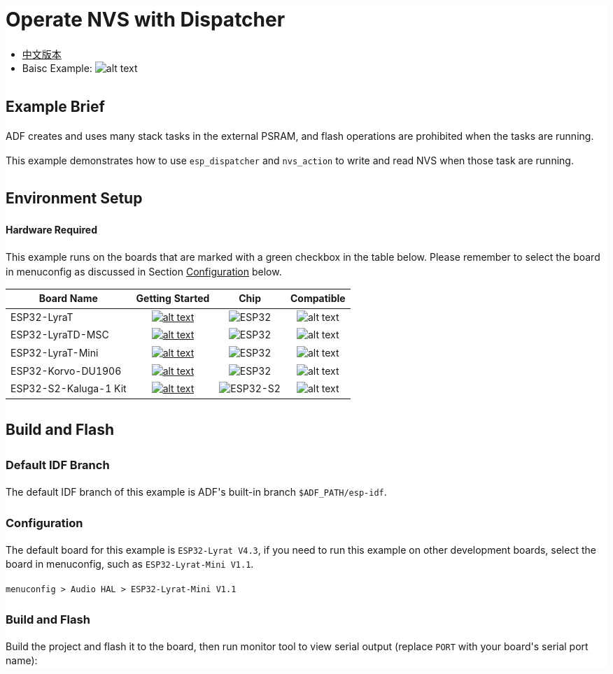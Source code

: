 ﻿# Operate NVS with Dispatcher

- [中文版本](./README_CN.md)
- Baisc Example: ![alt text](../../../docs/_static/level_basic.png "Basic Example")


## Example Brief

ADF creates and uses many stack tasks in the external PSRAM, and flash operations are prohibited when the tasks are running.

This example demonstrates how to use `esp_dispatcher` and `nvs_action` to write and read NVS when those task are running.


## Environment Setup

#### Hardware Required


This example runs on the boards that are marked with a green checkbox in the table below. Please remember to select the board in menuconfig as discussed in Section [Configuration](#configuration) below.

| Board Name | Getting Started | Chip | Compatible |
|-------------------|:--------------------------------------------------------------------------------------------------------------------------------------------------------------------------------------------:|:--------------------------------------------------------------------:|:-----------------------------------------------------------------:|
| ESP32-LyraT | [![alt text](../../../docs/_static/esp32-lyrat-v4.3-side-small.jpg "ESP32-LyraT")](https://docs.espressif.com/projects/esp-adf/en/latest/get-started/get-started-esp32-lyrat.html) | <img src="../../../docs/_static/ESP32.svg" height="85" alt="ESP32"> | ![alt text](../../../docs/_static/yes-button.png "Compatible") |
| ESP32-LyraTD-MSC | [![alt text](../../../docs/_static/esp32-lyratd-msc-v2.2-small.jpg "ESP32-LyraTD-MSC")](https://docs.espressif.com/projects/esp-adf/en/latest/get-started/get-started-esp32-lyratd-msc.html) | <img src="../../../docs/_static/ESP32.svg" height="85" alt="ESP32"> | ![alt text](../../../docs/_static/yes-button.png "Compatible") |
| ESP32-LyraT-Mini | [![alt text](../../../docs/_static/esp32-lyrat-mini-v1.2-small.jpg "ESP32-LyraT-Mini")](https://docs.espressif.com/projects/esp-adf/en/latest/get-started/get-started-esp32-lyrat-mini.html) | <img src="../../../docs/_static/ESP32.svg" height="85" alt="ESP32"> | ![alt text](../../../docs/_static/yes-button.png "Compatible") |
| ESP32-Korvo-DU1906 | [![alt text](../../../docs/_static/esp32-korvo-du1906-v1.1-small.jpg "ESP32-Korvo-DU1906")](https://docs.espressif.com/projects/esp-adf/en/latest/get-started/get-started-esp32-korvo-du1906.html) | <img src="../../../docs/_static/ESP32.svg" height="85" alt="ESP32"> | ![alt text](../../../docs/_static/yes-button.png "Compatible") |
| ESP32-S2-Kaluga-1 Kit | [![alt text](../../../docs/_static/esp32-s2-kaluga-1-kit-small.png "ESP32-S2-Kaluga-1 Kit")](https://docs.espressif.com/projects/esp-idf/en/latest/esp32s2/hw-reference/esp32s2/user-guide-esp32-s2-kaluga-1-kit.html) | <img src="../../../docs/_static/ESP32-S2.svg" height="100" alt="ESP32-S2"> | ![alt text](../../../docs/_static/yes-button.png "Compatible") |


## Build and Flash

### Default IDF Branch

The default IDF branch of this example is ADF's built-in branch `$ADF_PATH/esp-idf`.

### Configuration

The default board for this example is `ESP32-Lyrat V4.3`, if you need to run this example on other development boards, select the board in menuconfig, such as `ESP32-Lyrat-Mini V1.1`.

```
menuconfig > Audio HAL > ESP32-Lyrat-Mini V1.1
```


### Build and Flash

Build the project and flash it to the board, then run monitor tool to view serial output (replace `PORT` with your board's serial port name):
